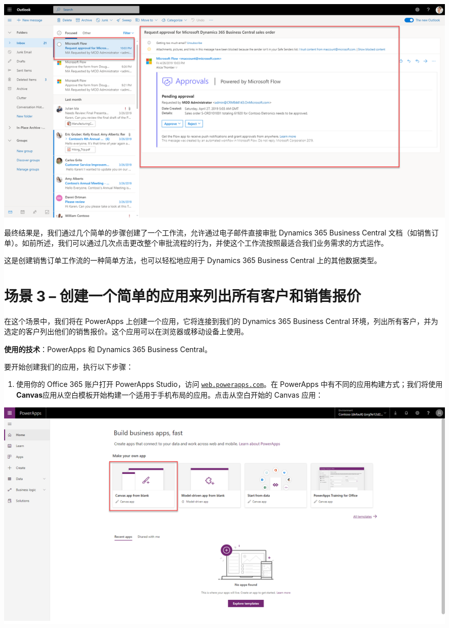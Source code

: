 ![](img/ee27718f-4163-42c2-b170-fce599b514b8.png)

最终结果是，我们通过几个简单的步骤创建了一个工作流，允许通过电子邮件直接审批 Dynamics 365 Business Central 文档（如销售订单）。如前所述，我们可以通过几次点击更改整个审批流程的行为，并使这个工作流按照最适合我们业务需求的方式运作。

这是创建销售订单工作流的一种简单方法，也可以轻松地应用于 Dynamics 365 Business Central 上的其他数据类型。

# 场景 3 – 创建一个简单的应用来列出所有客户和销售报价

在这个场景中，我们将在 PowerApps 上创建一个应用，它将连接到我们的 Dynamics 365 Business Central 环境，列出所有客户，并为选定的客户列出他们的销售报价。这个应用可以在浏览器或移动设备上使用。

**使用的技术**：PowerApps 和 Dynamics 365 Business Central。

要开始创建我们的应用，执行以下步骤：

1.  使用你的 Office 365 账户打开 PowerApps Studio，访问 [`web.powerapps.com`](http://web.powerapps.com)。在 PowerApps 中有不同的应用构建方式；我们将使用**Canvas**应用从空白模板开始构建一个适用于手机布局的应用。点击从空白开始的 Canvas 应用：

![](img/02dc42e4-a710-452c-a5b3-8de451cbcc76.png)

